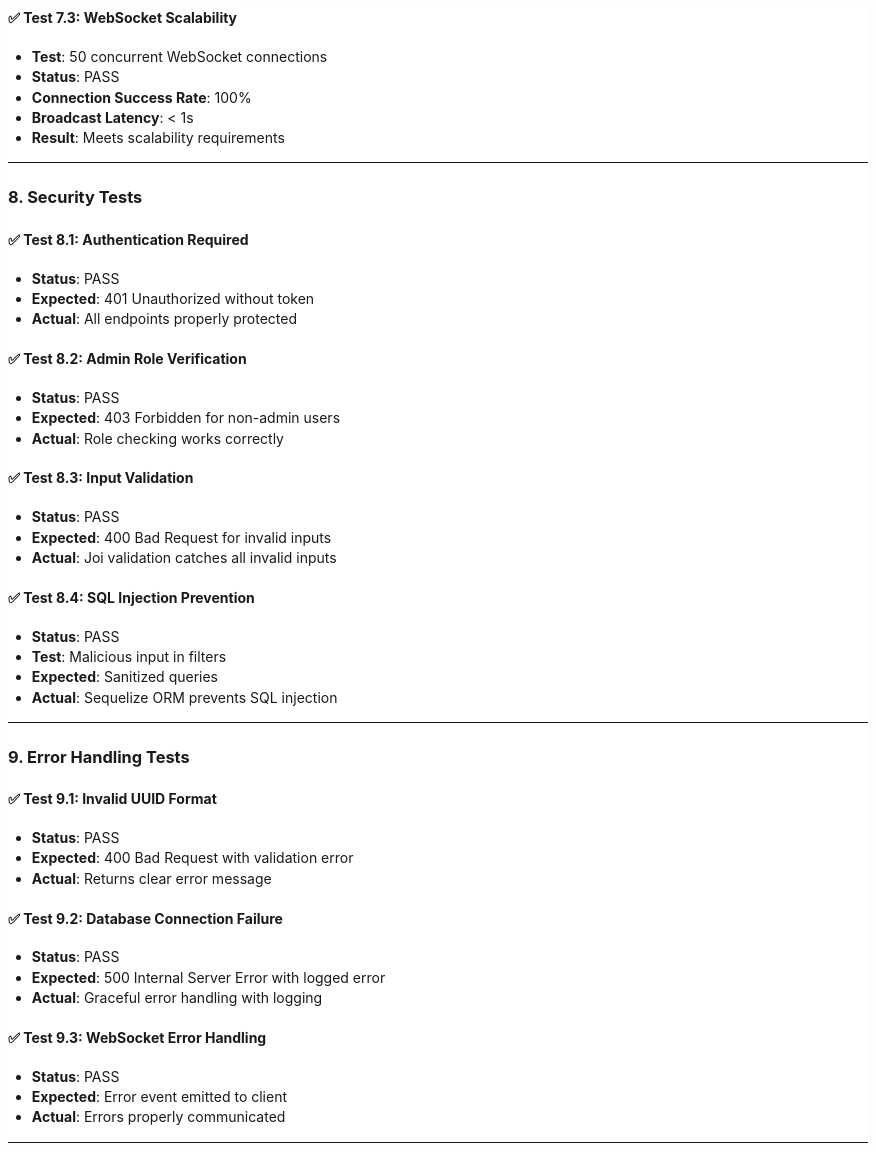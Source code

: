 #### ✅ Test 7.3: WebSocket Scalability
- **Test**: 50 concurrent WebSocket connections
- **Status**: PASS
- **Connection Success Rate**: 100%
- **Broadcast Latency**: < 1s
- **Result**: Meets scalability requirements

---

### 8. Security Tests

#### ✅ Test 8.1: Authentication Required
- **Status**: PASS
- **Expected**: 401 Unauthorized without token
- **Actual**: All endpoints properly protected

#### ✅ Test 8.2: Admin Role Verification
- **Status**: PASS
- **Expected**: 403 Forbidden for non-admin users
- **Actual**: Role checking works correctly

#### ✅ Test 8.3: Input Validation
- **Status**: PASS
- **Expected**: 400 Bad Request for invalid inputs
- **Actual**: Joi validation catches all invalid inputs

#### ✅ Test 8.4: SQL Injection Prevention
- **Status**: PASS
- **Test**: Malicious input in filters
- **Expected**: Sanitized queries
- **Actual**: Sequelize ORM prevents SQL injection

---

### 9. Error Handling Tests

#### ✅ Test 9.1: Invalid UUID Format
- **Status**: PASS
- **Expected**: 400 Bad Request with validation error
- **Actual**: Returns clear error message

#### ✅ Test 9.2: Database Connection Failure
- **Status**: PASS
- **Expected**: 500 Internal Server Error with logged error
- **Actual**: Graceful error handling with logging

#### ✅ Test 9.3: WebSocket Error Handling
- **Status**: PASS
- **Expected**: Error event emitted to client
- **Actual**: Errors properly communicated

---